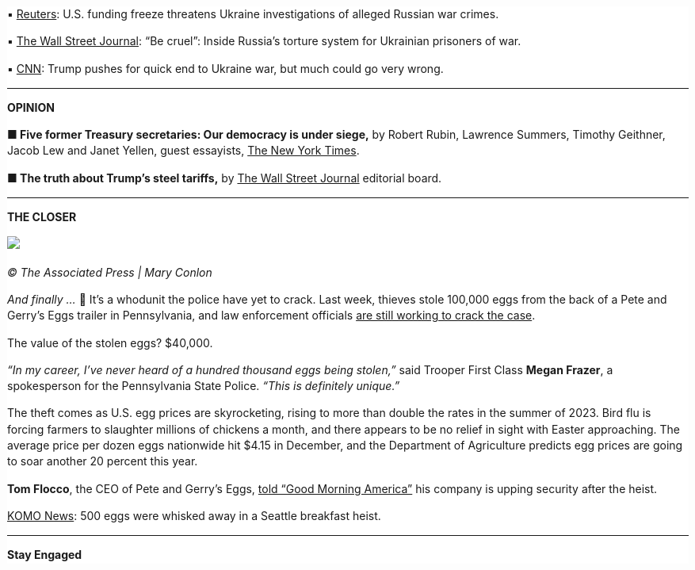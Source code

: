 ▪ [Reuters](https://www.reuters.com/world/europe/us-funding-freeze-threatens-investigations-alleged-russian-war-crimes-ukraine-2025-02-10/): U.S. funding freeze threatens Ukraine investigations of alleged Russian war crimes.

▪ [The Wall Street Journal](https://www.wsj.com/world/russia/russia-prisons-ukranian-pow-torture-52df7908?mod=world_lead_pos4): “Be cruel”: Inside Russia’s torture system for Ukrainian prisoners of war.

▪ [CNN](https://www.cnn.com/2025/02/10/europe/trump-zelensky-ukraine-russia-analysis-intl/index.html): Trump pushes for quick end to Ukraine war, but much could go very wrong.

---

**OPINION**

**■ Five former Treasury secretaries: Our democracy is under siege,** by Robert Rubin, Lawrence Summers, Timothy Geithner, Jacob Lew and Janet Yellen, guest essayists, [The New York Times](https://www.nytimes.com/2025/02/10/opinion/treasure-secretaries-doge-musk.html).

**■ The truth about Trump’s steel tariffs,** by [The Wall Street Journal](https://www.wsj.com/opinion/donald-trump-25-percent-tariffs-steel-aluminum-manufacturing-business-28c1f839?mod=opinion_lead_pos3) editorial board.

---

**THE CLOSER**

![](https://thehill.com/wp-content/uploads/sites/2/2025/02/Closer-egg-cartons_020525_AP_Mary-Conlon.jpg)

*© The Associated Press | Mary Conlon*

*And finally …* 🥚 It’s a whodunit the police have yet to crack. Last week, thieves stole 100,000 eggs from the back of a Pete and Gerry’s Eggs trailer in Pennsylvania, and law enforcement officials [are still working to crack the case](https://apnews.com/article/eggs-stolen-pennsylvania-100000-c1c260ca05b9f84612c61071cb504939).

The value of the stolen eggs? $40,000.

*“In my career, I’ve never heard of a hundred thousand eggs being stolen,”* said Trooper First Class **Megan Frazer**, a spokesperson for the Pennsylvania State Police. *“This is definitely unique.”*

The theft comes as U.S. egg prices are skyrocketing, rising to more than double the rates in the summer of 2023. Bird flu is forcing farmers to slaughter millions of chickens a month, and there appears to be no relief in sight with Easter approaching. The average price per dozen eggs nationwide hit $4.15 in December, and the Department of Agriculture predicts egg prices are going to soar another 20 percent this year.

**Tom Flocco**, the CEO of Pete and Gerry’s Eggs, [told “Good Morning America”](https://abcnews.go.com/US/after-100000-eggs-stolen-ceo-company-crack-security/story?id=118567012) his company is upping security after the heist.

[KOMO News](https://komonews.com/news/local/500-eggs-whisked-away-during-seattle-breakfast-heist-police-trying-to-crack-case-price-tax-high-washington-pnw-crime-theft-weird-omelette-recipe-chickens-bird-flu): 500 eggs were whisked away in a Seattle breakfast heist.

---

**Stay Engaged**
